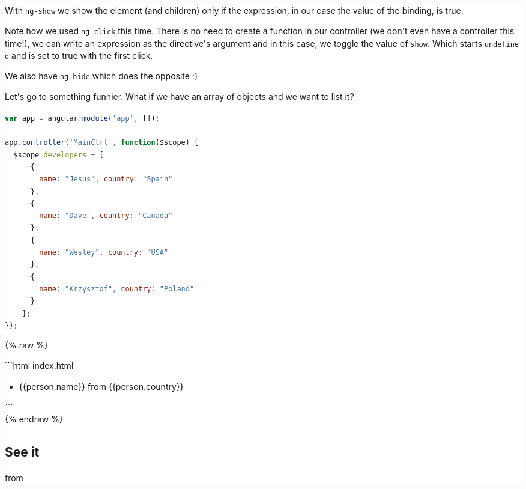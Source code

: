 With `ng-show` we show the element (and children) only if the expression, in our case the value of the binding, is true.

Note how we used `ng-click` this time. There is no need to create a function in our controller (we don't even have a controller this time!), we can write an expression as the directive's argument and in this case, we toggle the value of `show`. Which starts `undefined` and is set to true with the first click.

We also have `ng-hide` which does the opposite :)

Let's go to something funnier. What if we have an array of objects and we want to list it?

```javascript app.js
var app = angular.module('app', []);

app.controller('MainCtrl', function($scope) {
  $scope.developers = [
      {
        name: "Jesus", country: "Spain"
      },
      {
        name: "Dave", country: "Canada"
      },
      {
        name: "Wesley", country: "USA"
      },
      {
        name: "Krzysztof", country: "Poland"
      }
    ];
});
```

{% raw %}
<div ng-non-bindable>
```html index.html
<body ng-app="app" ng-controller="MainCtrl">
 <ul>
   <li ng-repeat="person in developers">
     {{person.name}} from {{person.country}}
   </li>
 </ul>
</body>
```
</div>
{% endraw %}

## See it

<body ng-controller="MainCtrl">
 <div ng-repeat="person in developers">
  <span ng-bind="person.name"></span> from <span ng-bind="person.country"></span>
 </div>
</body>
